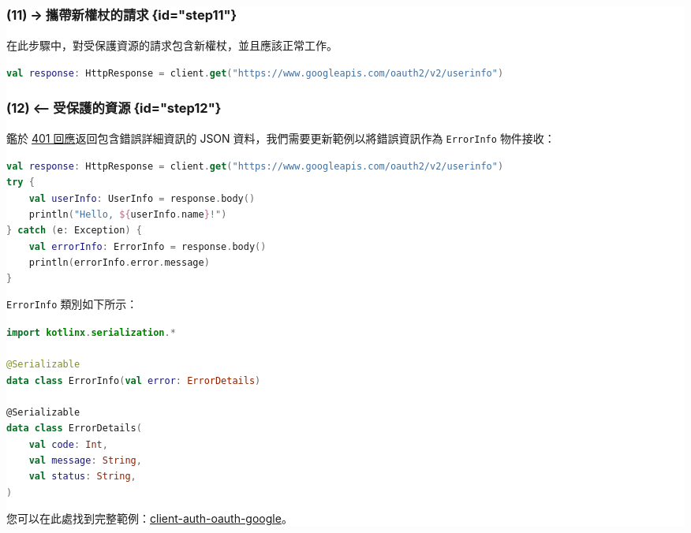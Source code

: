 ### (11) -> 攜帶新權杖的請求 {id="step11"}

在此步驟中，對受保護資源的請求包含新權杖，並且應該正常工作。

```kotlin
val response: HttpResponse = client.get("https://www.googleapis.com/oauth2/v2/userinfo")
```

### (12) <-- 受保護的資源 {id="step12"}

鑑於 [401 回應](#step8)返回包含錯誤詳細資訊的 JSON 資料，我們需要更新範例以將錯誤資訊作為 `ErrorInfo` 物件接收：

```kotlin
val response: HttpResponse = client.get("https://www.googleapis.com/oauth2/v2/userinfo")
try {
    val userInfo: UserInfo = response.body()
    println("Hello, ${userInfo.name}!")
} catch (e: Exception) {
    val errorInfo: ErrorInfo = response.body()
    println(errorInfo.error.message)
}
```

`ErrorInfo` 類別如下所示：

```kotlin
import kotlinx.serialization.*

@Serializable
data class ErrorInfo(val error: ErrorDetails)

@Serializable
data class ErrorDetails(
    val code: Int,
    val message: String,
    val status: String,
)
```

您可以在此處找到完整範例：[client-auth-oauth-google](https://github.com/ktorio/ktor-documentation/tree/%ktor_version%/codeSnippets/snippets/client-auth-oauth-google)。